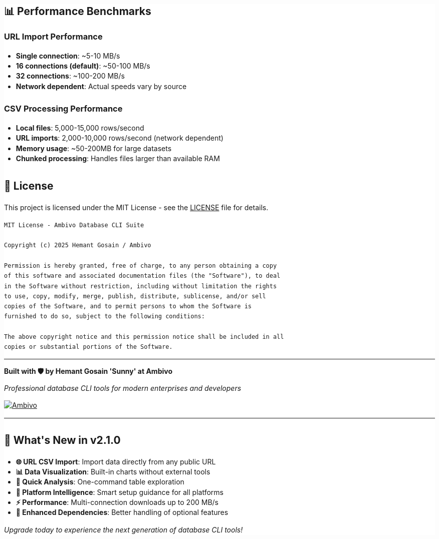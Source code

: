 ## 📊 Performance Benchmarks

### URL Import Performance
- **Single connection**: ~5-10 MB/s
- **16 connections (default)**: ~50-100 MB/s  
- **32 connections**: ~100-200 MB/s
- **Network dependent**: Actual speeds vary by source

### CSV Processing Performance
- **Local files**: 5,000-15,000 rows/second
- **URL imports**: 2,000-10,000 rows/second (network dependent)
- **Memory usage**: ~50-200MB for large datasets
- **Chunked processing**: Handles files larger than available RAM

## 📝 License

This project is licensed under the MIT License - see the [LICENSE](LICENSE) file for details.

```
MIT License - Ambivo Database CLI Suite

Copyright (c) 2025 Hemant Gosain / Ambivo

Permission is hereby granted, free of charge, to any person obtaining a copy
of this software and associated documentation files (the "Software"), to deal
in the Software without restriction, including without limitation the rights
to use, copy, modify, merge, publish, distribute, sublicense, and/or sell
copies of the Software, and to permit persons to whom the Software is
furnished to do so, subject to the following conditions:

The above copyright notice and this permission notice shall be included in all
copies or substantial portions of the Software.
```

---

**Built with 🛡️ by Hemant Gosain 'Sunny' at Ambivo**

*Professional database CLI tools for modern enterprises and developers*

[![Ambivo](https://img.shields.io/badge/Visit-Ambivo.com-blue?style=for-the-badge)](https://www.ambivo.com)

---

## 🚀 **What's New in v2.1.0**

- **🌐 URL CSV Import**: Import data directly from any public URL
- **📊 Data Visualization**: Built-in charts without external tools  
- **🤖 Quick Analysis**: One-command table exploration
- **🎯 Platform Intelligence**: Smart setup guidance for all platforms
- **⚡ Performance**: Multi-connection downloads up to 200 MB/s
- **🔧 Enhanced Dependencies**: Better handling of optional features

*Upgrade today to experience the next generation of database CLI tools!*